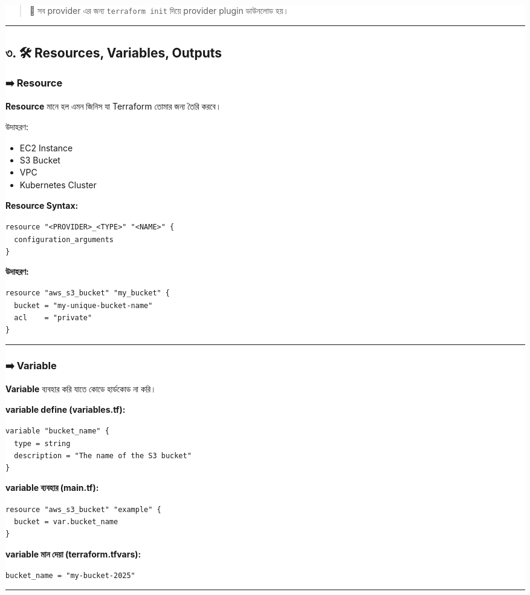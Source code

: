 > 🌟 সব provider এর জন্য `terraform init` দিয়ে provider plugin ডাউনলোড হয়।

---

## ৩. 🛠️ Resources, Variables, Outputs

### ➡️ Resource

**Resource** মানে হল এমন জিনিস যা Terraform তোমার জন্য তৈরি করবে।

উদাহরণ:
- EC2 Instance
- S3 Bucket
- VPC
- Kubernetes Cluster

**Resource Syntax:**
```hcl
resource "<PROVIDER>_<TYPE>" "<NAME>" {
  configuration_arguments
}
```

**উদাহরণ:**
```hcl
resource "aws_s3_bucket" "my_bucket" {
  bucket = "my-unique-bucket-name"
  acl    = "private"
}
```

---

### ➡️ Variable

**Variable** ব্যবহার করি যাতে কোডে হার্ডকোড না করি।  

**variable define (variables.tf):**
```hcl
variable "bucket_name" {
  type = string
  description = "The name of the S3 bucket"
}
```

**variable ব্যবহার (main.tf):**
```hcl
resource "aws_s3_bucket" "example" {
  bucket = var.bucket_name
}
```

**variable মান দেয়া (terraform.tfvars):**
```hcl
bucket_name = "my-bucket-2025"
```

---